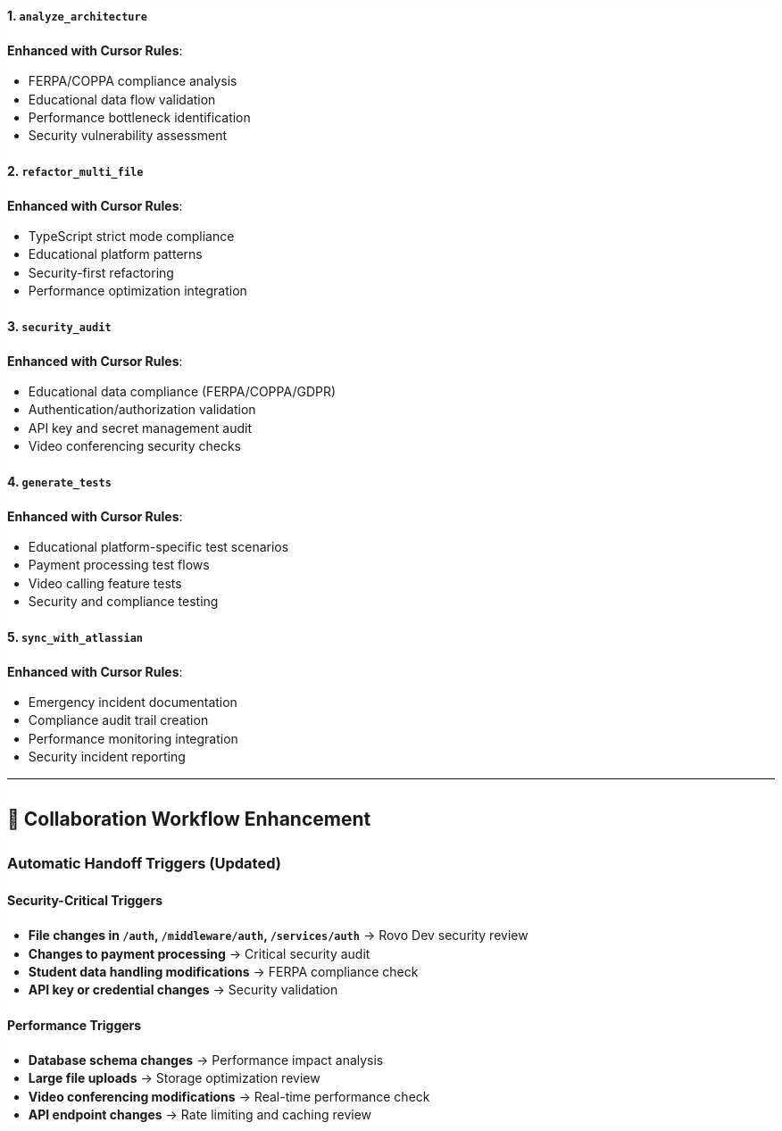#### 1. `analyze_architecture`
**Enhanced with Cursor Rules**:
- FERPA/COPPA compliance analysis
- Educational data flow validation
- Performance bottleneck identification
- Security vulnerability assessment

#### 2. `refactor_multi_file`
**Enhanced with Cursor Rules**:
- TypeScript strict mode compliance
- Educational platform patterns
- Security-first refactoring
- Performance optimization integration

#### 3. `security_audit`
**Enhanced with Cursor Rules**:
- Educational data compliance (FERPA/COPPA/GDPR)
- Authentication/authorization validation
- API key and secret management audit
- Video conferencing security checks

#### 4. `generate_tests`
**Enhanced with Cursor Rules**:
- Educational platform-specific test scenarios
- Payment processing test flows
- Video calling feature tests
- Security and compliance testing

#### 5. `sync_with_atlassian`
**Enhanced with Cursor Rules**:
- Emergency incident documentation
- Compliance audit trail creation
- Performance monitoring integration
- Security incident reporting

---

## 🎯 Collaboration Workflow Enhancement

### Automatic Handoff Triggers (Updated)

#### Security-Critical Triggers
- **File changes in `/auth`, `/middleware/auth`, `/services/auth`** → Rovo Dev security review
- **Changes to payment processing** → Critical security audit
- **Student data handling modifications** → FERPA compliance check
- **API key or credential changes** → Security validation

#### Performance Triggers
- **Database schema changes** → Performance impact analysis
- **Large file uploads** → Storage optimization review
- **Video conferencing modifications** → Real-time performance check
- **API endpoint changes** → Rate limiting and caching review
